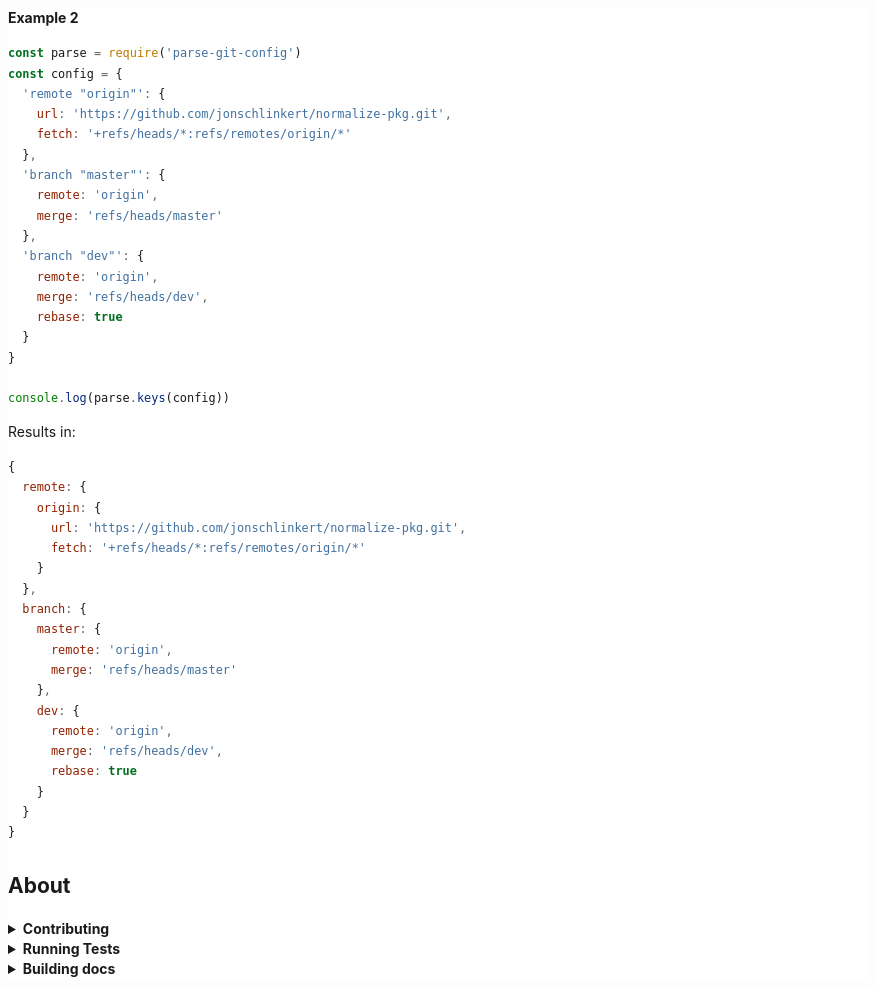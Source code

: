 **Example 2**

```js
const parse = require('parse-git-config')
const config = {
  'remote "origin"': {
    url: 'https://github.com/jonschlinkert/normalize-pkg.git',
    fetch: '+refs/heads/*:refs/remotes/origin/*'
  },
  'branch "master"': {
    remote: 'origin',
    merge: 'refs/heads/master'
  },
  'branch "dev"': {
    remote: 'origin',
    merge: 'refs/heads/dev',
    rebase: true
  }
}

console.log(parse.keys(config))
```

Results in:

```js
{
  remote: {
    origin: {
      url: 'https://github.com/jonschlinkert/normalize-pkg.git',
      fetch: '+refs/heads/*:refs/remotes/origin/*'
    }
  },
  branch: {
    master: {
      remote: 'origin',
      merge: 'refs/heads/master'
    },
    dev: {
      remote: 'origin',
      merge: 'refs/heads/dev',
      rebase: true
    }
  }
}
```

## About

<details><summary><strong>Contributing</strong></summary></details>

<details><summary><strong>Running Tests</strong></summary></details>

<details><summary><strong>Building docs</strong></summary></details>
